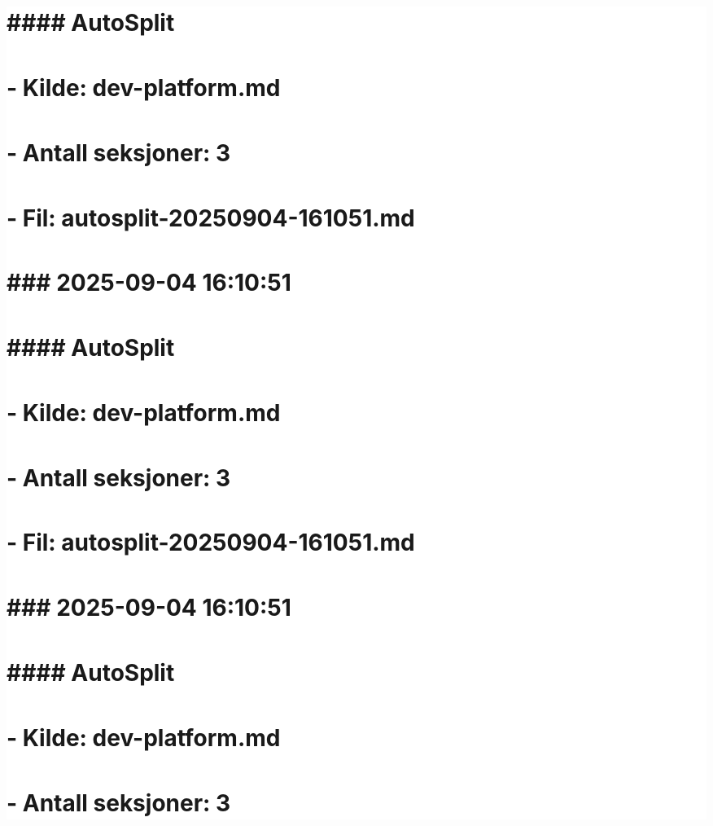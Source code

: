 # \#### AutoSplit

# \- Kilde: dev-platform.md

# \- Antall seksjoner: 3

# \- Fil: autosplit-20250904-161051.md

#

#

#

#

# \### 2025-09-04 16:10:51

# \#### AutoSplit

# \- Kilde: dev-platform.md

# \- Antall seksjoner: 3

# \- Fil: autosplit-20250904-161051.md

#

#

#

#

# \### 2025-09-04 16:10:51

# \#### AutoSplit

# \- Kilde: dev-platform.md

# \- Antall seksjoner: 3
